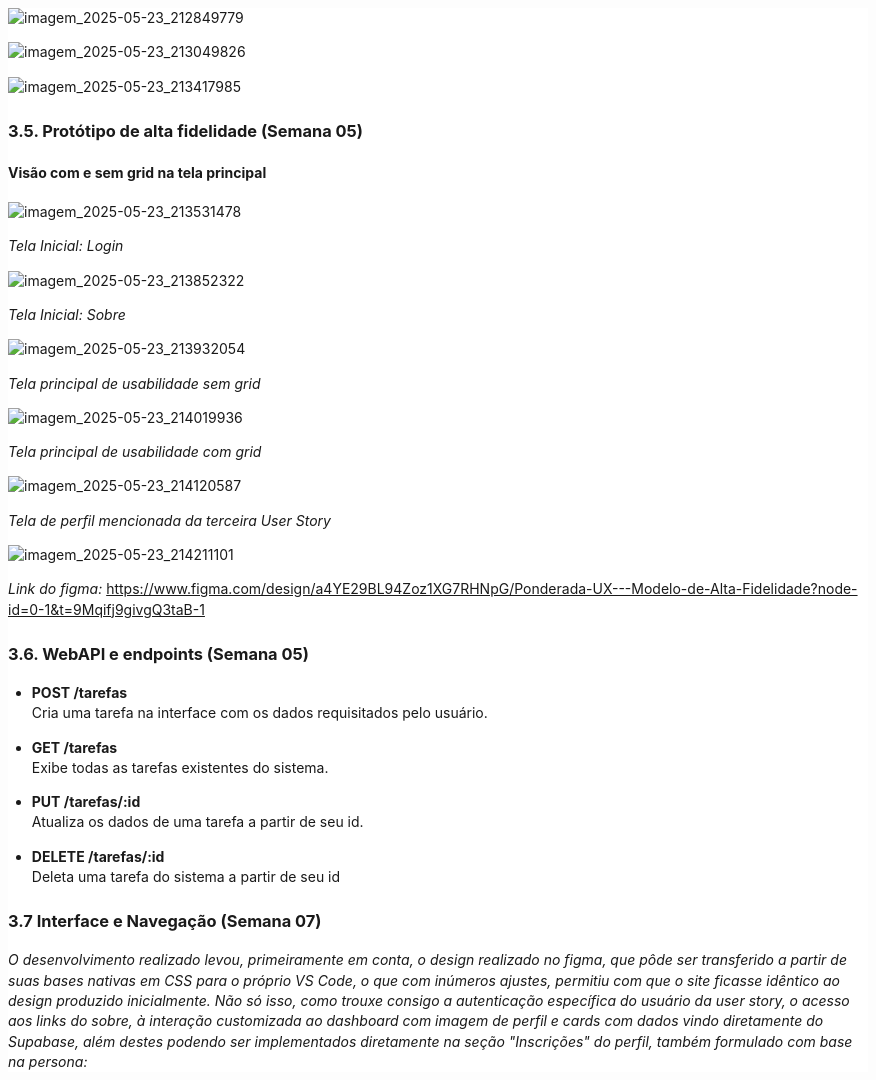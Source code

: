 ![imagem_2025-05-23_212849779](https://github.com/user-attachments/assets/bcb5f2f1-194f-42a1-a76f-6783e1a9439a)

![imagem_2025-05-23_213049826](https://github.com/user-attachments/assets/a9bf55f1-02db-4e36-b91d-2c6eaeaeb3be)

![imagem_2025-05-23_213417985](https://github.com/user-attachments/assets/660f85aa-ca80-45c2-8494-9d5d9e3fce5b)


### 3.5. Protótipo de alta fidelidade (Semana 05)

#### Visão com e sem grid na tela principal

![imagem_2025-05-23_213531478](https://github.com/user-attachments/assets/47f4cd34-966b-4f54-9972-4e7db1f7f3b4)

*Tela Inicial: Login*

![imagem_2025-05-23_213852322](https://github.com/user-attachments/assets/f18c29cc-4465-494b-a29a-7cb55420795f)

*Tela Inicial: Sobre*

![imagem_2025-05-23_213932054](https://github.com/user-attachments/assets/835005f4-b4f5-4507-9723-adc884d542b0)

*Tela principal de usabilidade sem grid*

![imagem_2025-05-23_214019936](https://github.com/user-attachments/assets/06ecabcb-cecb-4add-862a-30dfb2ef0584)

*Tela principal de usabilidade com grid*

![imagem_2025-05-23_214120587](https://github.com/user-attachments/assets/3955c8ce-16b2-4dbd-9760-415d19cfda0d)

*Tela de perfil mencionada da terceira User Story*

![imagem_2025-05-23_214211101](https://github.com/user-attachments/assets/fc1400b1-4d27-4717-a6bf-d17c3ac0193f)

*Link do figma:* https://www.figma.com/design/a4YE29BL94Zoz1XG7RHNpG/Ponderada-UX---Modelo-de-Alta-Fidelidade?node-id=0-1&t=9Mqifj9givgQ3taB-1


### 3.6. WebAPI e endpoints (Semana 05)

- **POST /tarefas**  
  Cria uma tarefa na interface com os dados requisitados pelo usuário.

- **GET /tarefas**  
  Exibe todas as tarefas existentes do sistema.

- **PUT /tarefas/:id**  
  Atualiza os dados de uma tarefa a partir de seu id.

- **DELETE /tarefas/:id**  
  Deleta uma tarefa do sistema a partir de seu id


### 3.7 Interface e Navegação (Semana 07)

*O desenvolvimento realizado levou, primeiramente em conta, o design realizado no figma, que pôde ser transferido a partir de suas bases nativas em CSS para o próprio VS Code, o que com inúmeros ajustes, permitiu com que o site ficasse idêntico ao design produzido inicialmente. Não só isso, como trouxe consigo a autenticação específica do usuário da user story, o acesso aos links do sobre, à interação customizada ao dashboard com imagem de perfil e cards com dados vindo diretamente do Supabase, além destes podendo ser implementados diretamente na seção "Inscrições" do perfil, também formulado com base na persona:*
